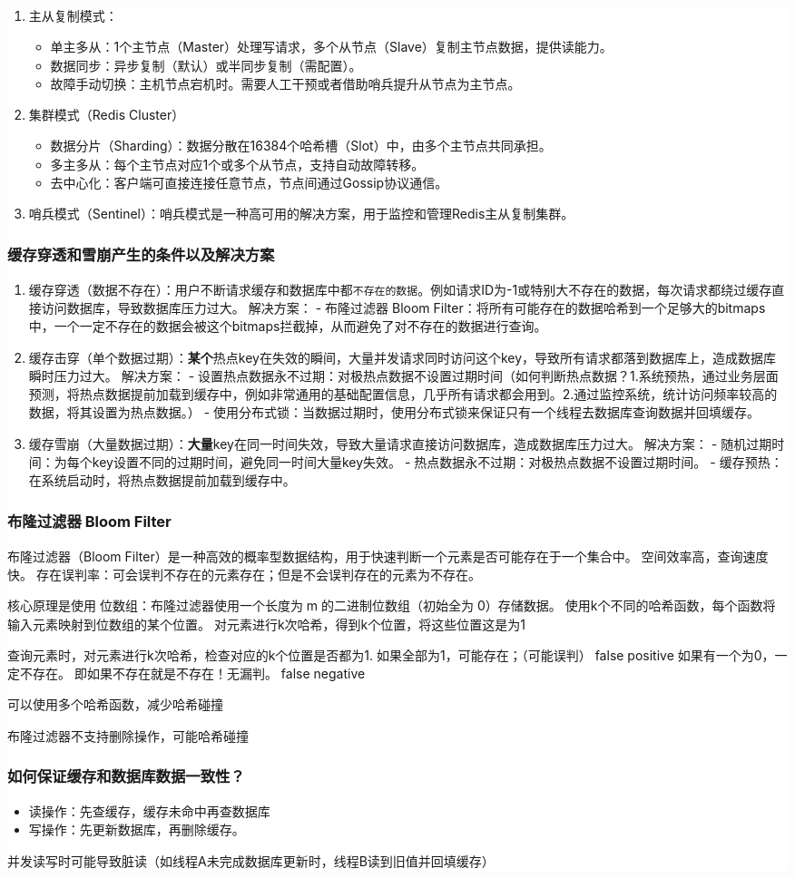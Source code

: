 1. 主从复制模式： 
   - 单主多从：1个主节点（Master）处理写请求，多个从节点（Slave）复制主节点数据，提供读能力。
   - 数据同步：异步复制（默认）或半同步复制（需配置）。
   - 故障手动切换：主机节点宕机时。需要人工干预或者借助哨兵提升从节点为主节点。

2. 集群模式（Redis Cluster）
   - 数据分片（Sharding）：数据分散在16384个哈希槽（Slot）中，由多个主节点共同承担。
   - 多主多从：每个主节点对应1个或多个从节点，支持自动故障转移。
   - 去中心化：客户端可直接连接任意节点，节点间通过Gossip协议通信。

3. 哨兵模式（Sentinel）：哨兵模式是一种高可用的解决方案，用于监控和管理Redis主从复制集群。

### 缓存穿透和雪崩产生的条件以及解决方案

1. 缓存穿透（数据不存在）：用户不断请求缓存和数据库中都`不存在的数据`。例如请求ID为-1或特别大不存在的数据，每次请求都绕过缓存直接访问数据库，导致数据库压力过大。
    解决方案：
       - 布隆过滤器 Bloom Filter：将所有可能存在的数据哈希到一个足够大的bitmaps中，一个一定不存在的数据会被这个bitmaps拦截掉，从而避免了对不存在的数据进行查询。

2. 缓存击穿（单个数据过期）：**某个**热点key在失效的瞬间，大量并发请求同时访问这个key，导致所有请求都落到数据库上，造成数据库瞬时压力过大。
    解决方案：
       - 设置热点数据永不过期：对极热点数据不设置过期时间（如何判断热点数据？1.系统预热，通过业务层面预测，将热点数据提前加载到缓存中，例如非常通用的基础配置信息，几乎所有请求都会用到。2.通过监控系统，统计访问频率较高的数据，将其设置为热点数据。）
       - 使用分布式锁：当数据过期时，使用分布式锁来保证只有一个线程去数据库查询数据并回填缓存。

3. 缓存雪崩（大量数据过期）：**大量**key在同一时间失效，导致大量请求直接访问数据库，造成数据库压力过大。
    解决方案：
       - 随机过期时间：为每个key设置不同的过期时间，避免同一时间大量key失效。
       - 热点数据永不过期：对极热点数据不设置过期时间。
       - 缓存预热：在系统启动时，将热点数据提前加载到缓存中。


### 布隆过滤器 Bloom Filter
布隆过滤器（Bloom Filter）是一种高效的概率型数据结构，用于快速判断一个元素是否可能存在于一个集合中。
空间效率高，查询速度快。
存在误判率：可会误判不存在的元素存在；但是不会误判存在的元素为不存在。

核心原理是使用 位数组：布隆过滤器使用一个长度为 m 的二进制位数组（初始全为 0）存储数据。
使用k个不同的哈希函数，每个函数将输入元素映射到位数组的某个位置。
对元素进行k次哈希，得到k个位置，将这些位置这是为1

查询元素时，对元素进行k次哈希，检查对应的k个位置是否都为1.
如果全部为1，可能存在；（可能误判） false positive
如果有一个为0，一定不存在。
即如果不存在就是不存在！无漏判。 false negative

可以使用多个哈希函数，减少哈希碰撞

布隆过滤器不支持删除操作，可能哈希碰撞



### 如何保证缓存和数据库数据一致性？

- 读操作：先查缓存，缓存未命中再查数据库
- 写操作：先更新数据库，再删除缓存。

并发读写时可能导致脏读（如线程A未完成数据库更新时，线程B读到旧值并回填缓存）
